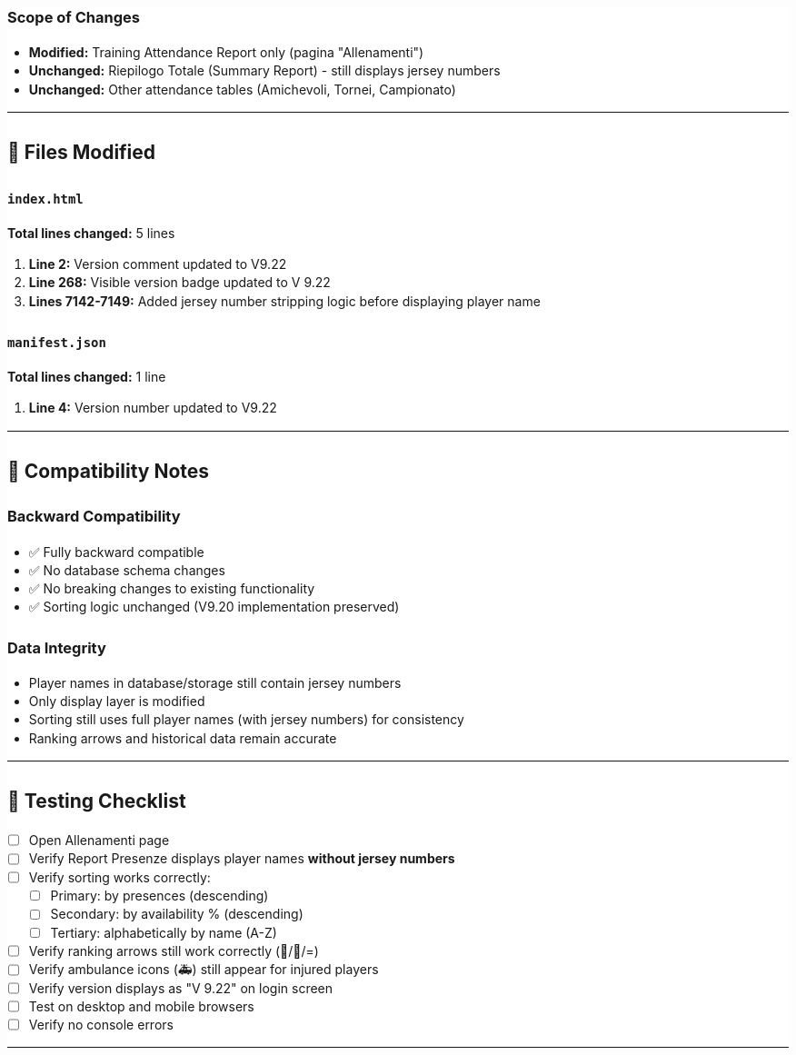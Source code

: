 ### Scope of Changes
- **Modified:** Training Attendance Report only (pagina "Allenamenti")
- **Unchanged:** Riepilogo Totale (Summary Report) - still displays jersey numbers
- **Unchanged:** Other attendance tables (Amichevoli, Tornei, Campionato)

---

## 📝 Files Modified

### `index.html`
**Total lines changed:** 5 lines

1. **Line 2:** Version comment updated to V9.22
2. **Line 268:** Visible version badge updated to V 9.22
3. **Lines 7142-7149:** Added jersey number stripping logic before displaying player name

### `manifest.json`
**Total lines changed:** 1 line

1. **Line 4:** Version number updated to V9.22

---

## 🔄 Compatibility Notes

### Backward Compatibility
- ✅ Fully backward compatible
- ✅ No database schema changes
- ✅ No breaking changes to existing functionality
- ✅ Sorting logic unchanged (V9.20 implementation preserved)

### Data Integrity
- Player names in database/storage still contain jersey numbers
- Only display layer is modified
- Sorting still uses full player names (with jersey numbers) for consistency
- Ranking arrows and historical data remain accurate

---

## 🧪 Testing Checklist

- [ ] Open Allenamenti page
- [ ] Verify Report Presenze displays player names **without jersey numbers**
- [ ] Verify sorting works correctly:
  - [ ] Primary: by presences (descending)
  - [ ] Secondary: by availability % (descending)
  - [ ] Tertiary: alphabetically by name (A-Z)
- [ ] Verify ranking arrows still work correctly (🔼/🔽/=)
- [ ] Verify ambulance icons (🚑) still appear for injured players
- [ ] Verify version displays as "V 9.22" on login screen
- [ ] Test on desktop and mobile browsers
- [ ] Verify no console errors

---